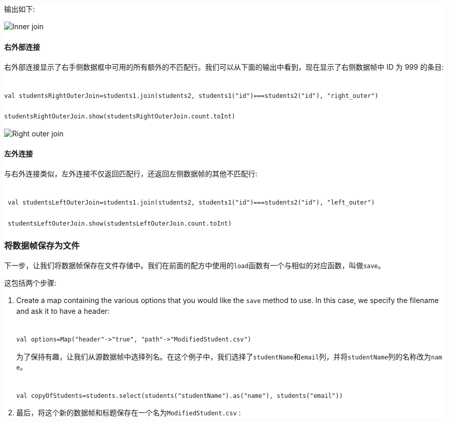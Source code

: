 输出如下:

![Inner join](graphics/3812_02_02.png.jpg)

#### 右外部连接

右外部连接显示了右手侧数据框中可用的所有额外的不匹配行。我们可以从下面的输出中看到，现在显示了右侧数据帧中 ID 为 999 的条目:

```

val studentsRightOuterJoin=students1.join(students2, students1("id")===students2("id"), "right_outer")

studentsRightOuterJoin.show(studentsRightOuterJoin.count.toInt)

```

![Right outer join](graphics/3812_02_03.png.jpg)

#### 左外连接

与右外连接类似，左外连接不仅返回匹配行，还返回左侧数据帧的其他不匹配行:

```

 val studentsLeftOuterJoin=students1.join(students2, students1("id")===students2("id"), "left_outer")

 studentsLeftOuterJoin.show(studentsLeftOuterJoin.count.toInt)

```

### 将数据帧保存为文件

下一步，让我们将数据帧保存在文件存储中。我们在前面的配方中使用的`load`函数有一个与相似的对应函数，叫做`save`。

这包括两个步骤:

1.  Create a map containing the various options that you would like the `save` method to use. In this case, we specify the filename and ask it to have a header:

    ```

    val options=Map("header"->"true", "path"->"ModifiedStudent.csv")

    ```

    为了保持有趣，让我们从源数据帧中选择列名。在这个例子中，我们选择了`studentName`和`email`列，并将`studentName`列的名称改为`name`。

    ```

    val copyOfStudents=students.select(students("studentName").as("name"), students("email"))

    ```

2.  最后，将这个新的数据帧和标题保存在一个名为`ModifiedStudent.csv` :

    ```
